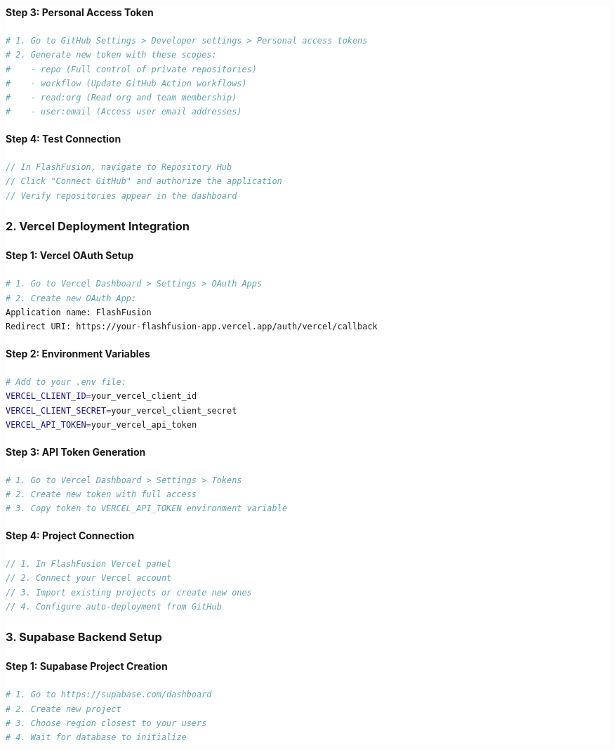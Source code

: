 #### **Step 3: Personal Access Token**
```bash
# 1. Go to GitHub Settings > Developer settings > Personal access tokens
# 2. Generate new token with these scopes:
#    - repo (Full control of private repositories)
#    - workflow (Update GitHub Action workflows)
#    - read:org (Read org and team membership)
#    - user:email (Access user email addresses)
```

#### **Step 4: Test Connection**
```typescript
// In FlashFusion, navigate to Repository Hub
// Click "Connect GitHub" and authorize the application
// Verify repositories appear in the dashboard
```

### 2. Vercel Deployment Integration

#### **Step 1: Vercel OAuth Setup**
```bash
# 1. Go to Vercel Dashboard > Settings > OAuth Apps
# 2. Create new OAuth App:
Application name: FlashFusion
Redirect URI: https://your-flashfusion-app.vercel.app/auth/vercel/callback
```

#### **Step 2: Environment Variables**
```bash
# Add to your .env file:
VERCEL_CLIENT_ID=your_vercel_client_id
VERCEL_CLIENT_SECRET=your_vercel_client_secret
VERCEL_API_TOKEN=your_vercel_api_token
```

#### **Step 3: API Token Generation**
```bash
# 1. Go to Vercel Dashboard > Settings > Tokens
# 2. Create new token with full access
# 3. Copy token to VERCEL_API_TOKEN environment variable
```

#### **Step 4: Project Connection**
```typescript
// 1. In FlashFusion Vercel panel
// 2. Connect your Vercel account
// 3. Import existing projects or create new ones
// 4. Configure auto-deployment from GitHub
```

### 3. Supabase Backend Setup

#### **Step 1: Supabase Project Creation**
```bash
# 1. Go to https://supabase.com/dashboard
# 2. Create new project
# 3. Choose region closest to your users
# 4. Wait for database to initialize
```
